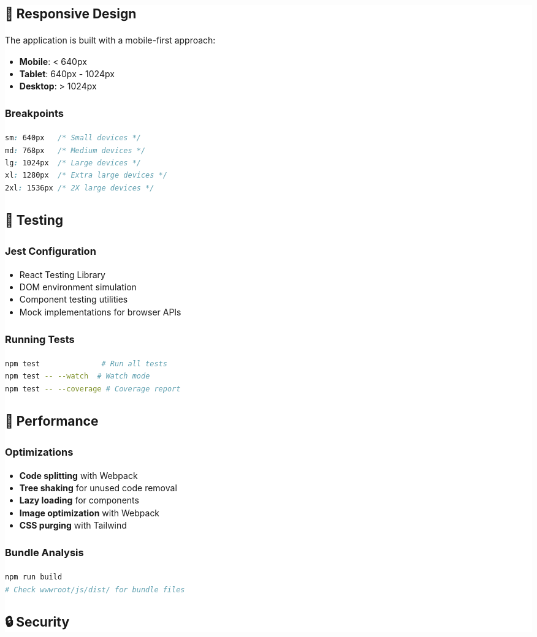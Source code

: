 ## 📱 Responsive Design

The application is built with a mobile-first approach:

- **Mobile**: < 640px
- **Tablet**: 640px - 1024px
- **Desktop**: > 1024px

### Breakpoints
```css
sm: 640px   /* Small devices */
md: 768px   /* Medium devices */
lg: 1024px  /* Large devices */
xl: 1280px  /* Extra large devices */
2xl: 1536px /* 2X large devices */
```

## 🧪 Testing

### Jest Configuration
- React Testing Library
- DOM environment simulation
- Component testing utilities
- Mock implementations for browser APIs

### Running Tests
```bash
npm test              # Run all tests
npm test -- --watch  # Watch mode
npm test -- --coverage # Coverage report
```

## 🚀 Performance

### Optimizations
- **Code splitting** with Webpack
- **Tree shaking** for unused code removal
- **Lazy loading** for components
- **Image optimization** with Webpack
- **CSS purging** with Tailwind

### Bundle Analysis
```bash
npm run build
# Check wwwroot/js/dist/ for bundle files
```

## 🔒 Security
